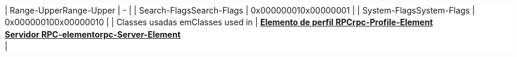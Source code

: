 | <span data-ttu-id="2e145-265">Range-Upper</span><span class="sxs-lookup"><span data-stu-id="2e145-265">Range-Upper</span></span>            | \-                                                                                                                        |
| <span data-ttu-id="2e145-266">Search-Flags</span><span class="sxs-lookup"><span data-stu-id="2e145-266">Search-Flags</span></span>           | <span data-ttu-id="2e145-267">0x00000001</span><span class="sxs-lookup"><span data-stu-id="2e145-267">0x00000001</span></span>                                                                                                                |
| <span data-ttu-id="2e145-268">System-Flags</span><span class="sxs-lookup"><span data-stu-id="2e145-268">System-Flags</span></span>           | <span data-ttu-id="2e145-269">0x00000010</span><span class="sxs-lookup"><span data-stu-id="2e145-269">0x00000010</span></span>                                                                                                                |
| <span data-ttu-id="2e145-270">Classes usadas em</span><span class="sxs-lookup"><span data-stu-id="2e145-270">Classes used in</span></span>        | [<span data-ttu-id="2e145-271">**Elemento de perfil RPC**</span><span class="sxs-lookup"><span data-stu-id="2e145-271">**rpc-Profile-Element**</span></span>](c-rpcprofileelement.md)<br/> [<span data-ttu-id="2e145-272">**Servidor RPC-elemento**</span><span class="sxs-lookup"><span data-stu-id="2e145-272">**rpc-Server-Element**</span></span>](c-rpcserverelement.md)<br/> |



 

 





